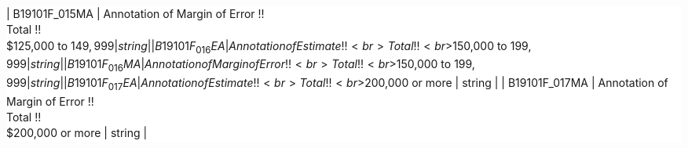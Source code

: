 | B19101F_015MA | Annotation of Margin of Error !!<br>Total !!<br>$125,000 to $149,999 | string |
| B19101F_016EA | Annotation of Estimate !!<br>Total !!<br>$150,000 to $199,999 | string |
| B19101F_016MA | Annotation of Margin of Error !!<br>Total !!<br>$150,000 to $199,999 | string |
| B19101F_017EA | Annotation of Estimate !!<br>Total !!<br>$200,000 or more | string |
| B19101F_017MA | Annotation of Margin of Error !!<br>Total !!<br>$200,000 or more | string |

